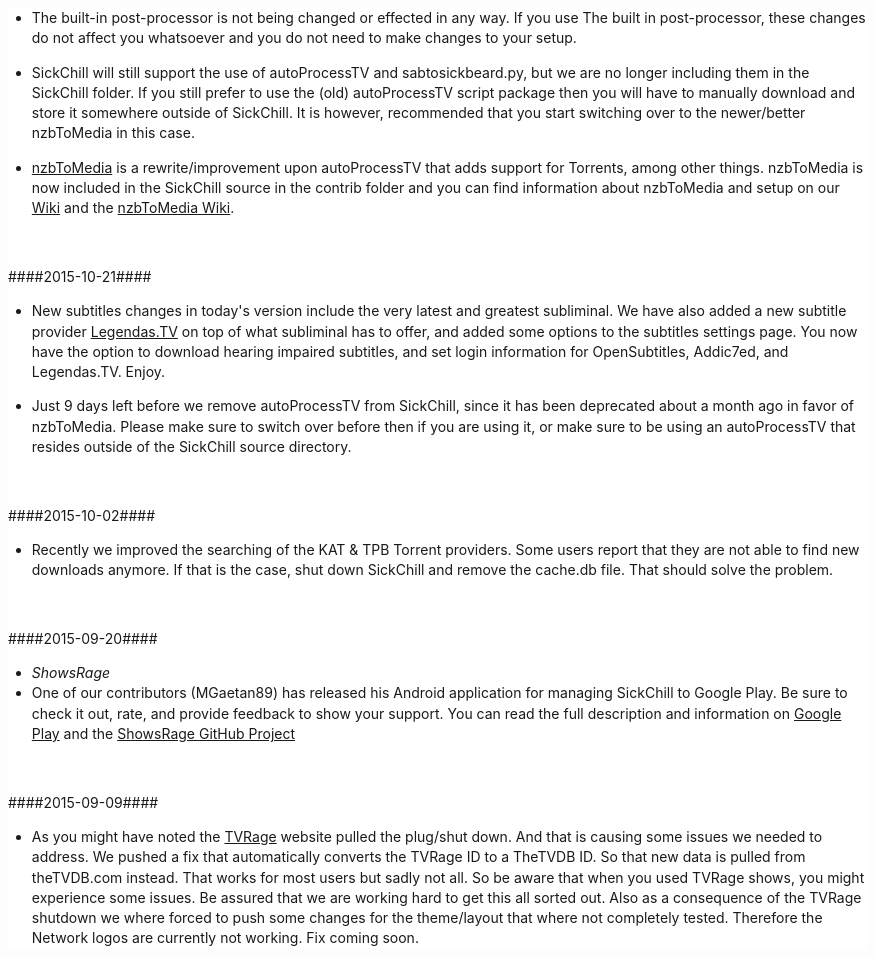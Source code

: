 - The built-in post-processor is not being changed or effected in any way. If you use The built in post-processor, these changes do not affect you whatsoever and you do not need to make changes to your setup.

- SickChill will still support the use of autoProcessTV and sabtosickbeard.py, but we are no longer including them in the SickChill folder. If you still prefer to use the (old) autoProcessTV script package then you will have to manually download and store it somewhere outside of SickChill. It is however, recommended that you start switching over to the newer/better nzbToMedia in this case.

- [nzbToMedia](https://github.com/SickChill/SickChill/wiki/NZBtoMedia) is a rewrite/improvement upon autoProcessTV that adds support for Torrents, among other things. nzbToMedia is now included in the SickChill source in the contrib folder and you can find information about nzbToMedia and setup on our [Wiki](https://github.com/SickChill/SickChill/wiki/NZBtoMedia) and the [nzbToMedia Wiki](https://github.com/clinton-hall/nzbToMedia/wiki).

<br/>

####2015-10-21####

- New subtitles changes in today's version include the very latest and greatest subliminal. We have also added a new
subtitle provider [Legendas.TV](http://legendas.tv/) on top of what subliminal has to offer, and added some options to the subtitles settings page. You now have the option to download hearing impaired subtitles, and set login information for OpenSubtitles, Addic7ed, and Legendas.TV. Enjoy.

- Just 9 days left before we remove autoProcessTV from SickChill, since it has been deprecated about a month ago in favor of nzbToMedia. Please make sure to switch over before then if you are using it, or make sure to be using an autoProcessTV that resides outside of the SickChill source directory.

<br/>

####2015-10-02####

- Recently we improved the searching of the KAT & TPB Torrent providers. Some users report that they are not able to find new downloads anymore. If that is the case, shut down SickChill and remove the cache.db file. That should solve the problem.  

<br/>

####2015-09-20####

- *ShowsRage*
- One of our contributors (MGaetan89) has released his Android application for managing SickChill to Google Play. Be sure to check it out, rate, and provide feedback to show your support.
You can read the full description and information on [Google Play](https://play.google.com/store/apps/details?id=com.mgaetan89.showsrage) and the [ShowsRage GitHub Project](https://github.com/MGaetan89/ShowsRage)

<br />

####2015-09-09####

- As you might have noted the [TVRage](http://www.tvrage.com) website pulled the plug/shut down. And that is causing some issues we needed to address. We pushed a fix that automatically converts the TVRage ID to a TheTVDB ID. So that new data is pulled from theTVDB.com instead. That works for most users but sadly not all. So be aware that when you used TVRage shows, you might experience some issues. Be assured that we are working hard to get this all sorted out.
Also as a consequence of the TVRage shutdown we where forced to push some changes for the theme/layout that where not completely tested. Therefore the Network logos are currently not working. Fix coming soon.
